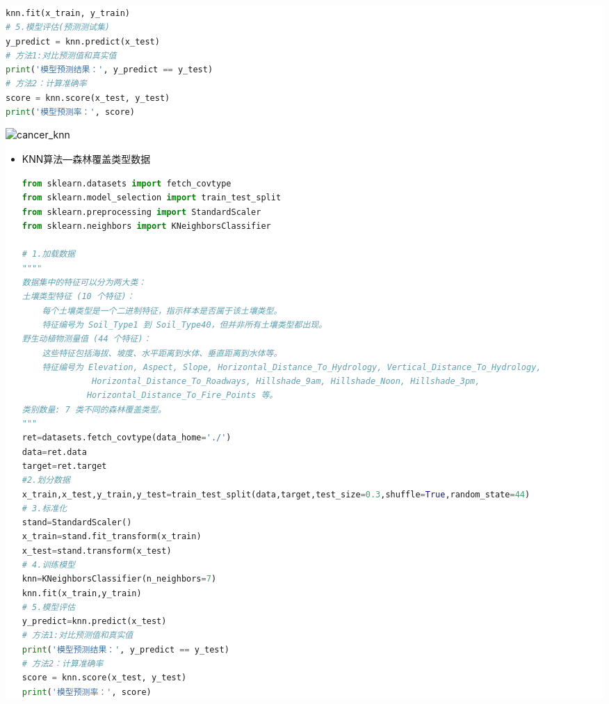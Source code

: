   ```python
  knn.fit(x_train, y_train)
  # 5.模型评估(预测测试集)
  y_predict = knn.predict(x_test)
  # 方法1:对比预测值和真实值
  print('模型预测结果：', y_predict == y_test)
  # 方法2：计算准确率
  score = knn.score(x_test, y_test)
  print('模型预测率：', score)
  ```

  ![cancer_knn](https://github.com/ljgit1316/Picture_resource/blob/main/Machine_Pic/cancer_knn.png)

- KNN算法—森林覆盖类型数据

  ```python
  from sklearn.datasets import fetch_covtype
  from sklearn.model_selection import train_test_split
  from sklearn.preprocessing import StandardScaler
  from sklearn.neighbors import KNeighborsClassifier
  
  # 1.加载数据
  """"
  数据集中的特征可以分为两大类：
  土壤类型特征 (10 个特征)：
      每个土壤类型是一个二进制特征，指示样本是否属于该土壤类型。
      特征编号为 Soil_Type1 到 Soil_Type40，但并非所有土壤类型都出现。
  野生动植物测量值 (44 个特征)：
      这些特征包括海拔、坡度、水平距离到水体、垂直距离到水体等。
      特征编号为 Elevation, Aspect, Slope, Horizontal_Distance_To_Hydrology, Vertical_Distance_To_Hydrology,
                Horizontal_Distance_To_Roadways, Hillshade_9am, Hillshade_Noon, Hillshade_3pm, 
               Horizontal_Distance_To_Fire_Points 等。
  类别数量: 7 类不同的森林覆盖类型。
  """
  ret=datasets.fetch_covtype(data_home='./')
  data=ret.data
  target=ret.target
  #2.划分数据
  x_train,x_test,y_train,y_test=train_test_split(data,target,test_size=0.3,shuffle=True,random_state=44)
  # 3.标准化
  stand=StandardScaler()
  x_train=stand.fit_transform(x_train)
  x_test=stand.transform(x_test)
  # 4.训练模型
  knn=KNeighborsClassifier(n_neighbors=7)
  knn.fit(x_train,y_train)
  # 5.模型评估
  y_predict=knn.predict(x_test)
  # 方法1:对比预测值和真实值
  print('模型预测结果：', y_predict == y_test)
  # 方法2：计算准确率
  score = knn.score(x_test, y_test)
  print('模型预测率：', score)
  ```
